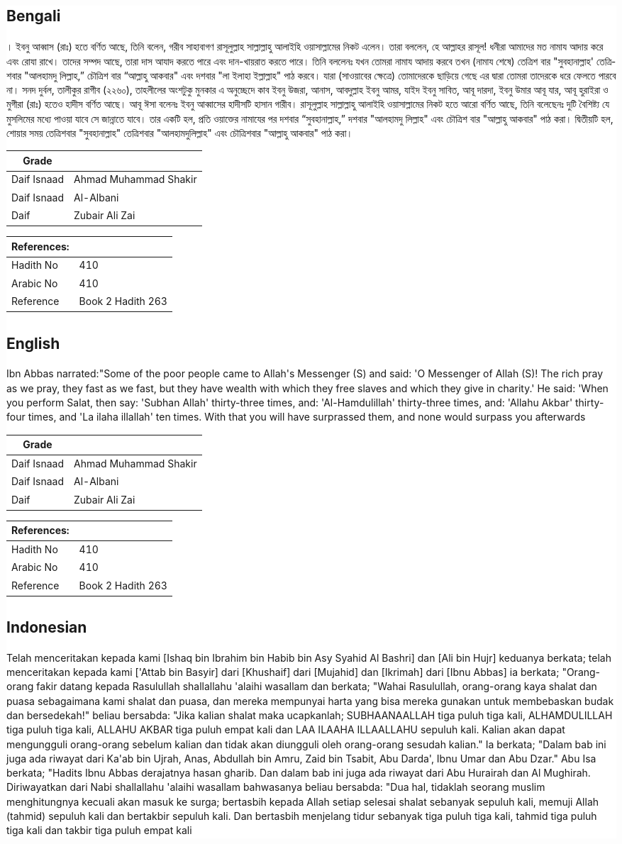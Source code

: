 ## Bengali


<div dir="ltr" lang="bn" style={{fontSize:'larger',backgroundColor:'#f8f9fa',padding:20}}>
। ইবনু আব্বাস (রাঃ) হতে বর্ণিত আছে, তিনি বলেন, গরীব সাহাবাগণ রাসূলুল্লাহ সাল্লাল্লাহু আলাইহি ওয়াসাল্লামের নিকট এলেন। তারা বললেন, হে আল্লাহর রাসূল! ধনীরা আমাদের মত নামায আদায় করে এবং রোযা রাখে। তাদের সম্পদ আছে, তারা দাস আযাদ করতে পারে এবং দান-খায়রাত করতে পারে। তিনি বললেনঃ যখন তোমরা নামায আদায় করবে তখন (নামায শেষে) তেত্রিশ বার "সুবহানাল্লাহ' তেত্রিশবার "আলহামদু লিল্লাহ,” চৌত্রিশ বার “আল্লাহু আকবার" এবং দশবার "লা ইলাহা ইল্লাল্লাহ" পাঠ করবে। যারা (সাওয়াবের ক্ষেত্রে) তোমাদেরকে ছাড়িয়ে গেছে এর দ্বারা তোমরা তাদেরকে ধরে ফেলতে পারবে না। সনদ দুর্বল, তালীকুর রাগীব (২২৬০), তাহলীলের অংশটুকু মুনকার এ অনুচ্ছেদে কাব ইবনু উজরা, আনাস, আবদুল্লাহ ইবনু আমর, যাইদ ইবনু সাবিত, আবূ দারদা, ইবনু উমার আবূ যার, আবূ হুরাইরা ও মুগীরা (রাঃ) হতেও হাদীস বর্ণিত আছে। আবূ ঈসা বলেনঃ ইবনু আব্বাসের হাদীসটি হাসান গারীব। রাসূলুল্লাহ সাল্লাল্লাহু আলাইহি ওয়াসাল্লামের নিকট হতে আরো বর্ণিত আছে, তিনি বলেছেনঃ দুটি বৈশিষ্ট্য যে মুসলিমের মধ্যে পাওয়া যাবে সে জান্নাতে যাবে। তার একটি হল, প্রতি ওয়াক্তের নামাযের পর দশবার “সুবহানাল্লাহ,” দশবার "আলহামদু লিল্লাহ" এবং চৌত্রিশ বার "আল্লাহু আকবার" পাঠ করা। দ্বিতীয়টি হল, শোয়ার সময় তেত্রিশবার "সুবহানাল্লাহ" তেত্রিশবার "আলহামদুলিল্লাহ" এবং চৌত্রিশবার "আল্লাহু আকবার" পাঠ করা।
</div>
<div style={{backgroundColor:'#f8f9fa',padding:20, marginBottom: 10}}><table> <thead> <tr> <th>Grade</th> <th></th> </tr> </thead> <tbody> <tr><td>Daif Isnaad</td><td>Ahmad Muhammad Shakir</td></tr><tr><td>Daif Isnaad</td><td>Al-Albani</td></tr><tr><td>Daif</td><td>Zubair Ali Zai</td></tr></tbody></table><table> <thead> <tr> <th>References:</th> <th></th> </tr> </thead> <tbody><tr><td>Hadith No</td><td>410</td></tr><tr><td>Arabic No</td><td>410</td></tr><tr><td>Reference</td><td>Book 2 Hadith 263</td></tr></tbody></table></div>

## English


<div dir="ltr" lang="en" style={{fontSize:'larger',backgroundColor:'#f8f9fa',padding:20}}>
Ibn Abbas narrated:"Some of the poor people came to Allah's Messenger (S) and said: 'O Messenger of Allah (S)! The rich pray as we pray, they fast as we fast, but they have wealth with which they free slaves and which they give in charity.' He said: 'When you perform Salat, then say: 'Subhan Allah' thirty-three times, and: 'Al-Hamdulillah' thirty-three times, and: 'Allahu Akbar' thirty-four times, and 'La ilaha illallah' ten times. With that you will have surprassed them, and none would surpass you afterwards
</div>
<div style={{backgroundColor:'#f8f9fa',padding:20, marginBottom: 10}}><table> <thead> <tr> <th>Grade</th> <th></th> </tr> </thead> <tbody> <tr><td>Daif Isnaad</td><td>Ahmad Muhammad Shakir</td></tr><tr><td>Daif Isnaad</td><td>Al-Albani</td></tr><tr><td>Daif</td><td>Zubair Ali Zai</td></tr></tbody></table><table> <thead> <tr> <th>References:</th> <th></th> </tr> </thead> <tbody><tr><td>Hadith No</td><td>410</td></tr><tr><td>Arabic No</td><td>410</td></tr><tr><td>Reference</td><td>Book 2 Hadith 263</td></tr></tbody></table></div>

## Indonesian


<div dir="ltr" lang="id" style={{fontSize:'larger',backgroundColor:'#f8f9fa',padding:20}}>
Telah menceritakan kepada kami [Ishaq bin Ibrahim bin Habib bin Asy Syahid Al Bashri] dan [Ali bin Hujr] keduanya berkata; telah menceritakan kepada kami ['Attab bin Basyir] dari [Khushaif] dari [Mujahid] dan [Ikrimah] dari [Ibnu Abbas] ia berkata; "Orang-orang fakir datang kepada Rasulullah shallallahu 'alaihi wasallam dan berkata; "Wahai Rasulullah, orang-orang kaya shalat dan puasa sebagaimana kami shalat dan puasa, dan mereka mempunyai harta yang bisa mereka gunakan untuk membebaskan budak dan bersedekah!" beliau bersabda: "Jika kalian shalat maka ucapkanlah; SUBHAANAALLAH tiga puluh tiga kali, ALHAMDULILLAH tiga puluh tiga kali, ALLAHU AKBAR tiga puluh empat kali dan LAA ILAAHA ILLAALLAHU sepuluh kali. Kalian akan dapat mengungguli orang-orang sebelum kalian dan tidak akan diungguli oleh orang-orang sesudah kalian." Ia berkata; "Dalam bab ini juga ada riwayat dari Ka'ab bin Ujrah, Anas, Abdullah bin Amru, Zaid bin Tsabit, Abu Darda', Ibnu Umar dan Abu Dzar." Abu Isa berkata; "Hadits Ibnu Abbas derajatnya hasan gharib. Dan dalam bab ini juga ada riwayat dari Abu Hurairah dan Al Mughirah. Diriwayatkan dari Nabi shallallahu 'alaihi wasallam bahwasanya beliau bersabda: "Dua hal, tidaklah seorang muslim menghitungnya kecuali akan masuk ke surga; bertasbih kepada Allah setiap selesai shalat sebanyak sepuluh kali, memuji Allah (tahmid) sepuluh kali dan bertakbir sepuluh kali. Dan bertasbih menjelang tidur sebanyak tiga puluh tiga kali, tahmid tiga puluh tiga kali dan takbir tiga puluh empat kali
</div>